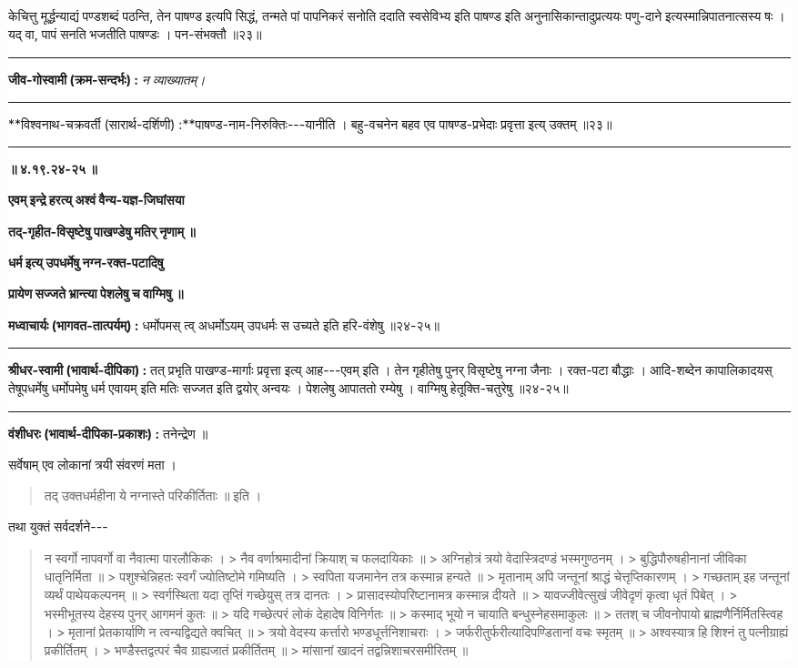 केचित्तु मूर्द्धन्याद्यं पण्डशब्दं पठन्ति, तेन पाषण्ड इत्यपि सिद्धं, तन्मते पां पापनिकरं सनोति ददाति स्वसेविभ्य इति पाषण्ड इति अनुनासिकान्तादुप्रत्ययः पणु-दाने इत्यस्मान्निपातनात्सस्य षः । यद् वा, पापं सनति भजतीति पाषण्डः । पन-संभक्तौ ॥२३॥


______


**जीव-गोस्वामी (क्रम-सन्दर्भः) :** *न व्याख्यातम्।*


______


**विश्वनाथ-चक्रवर्ती (सारार्थ-दर्शिणी) :**पाषण्ड-नाम-निरुक्तिः---यानीति । बहु-वचनेन बहव एव पाषण्ड-प्रभेदाः प्रवृत्ता इत्य् उक्तम् ॥२३॥


______


**॥ ४.१९.२४-२५ ॥**

**एवम् इन्द्रे हरत्य् अश्वं वैन्य-यज्ञ-जिघांसया**

**तद्-गृहीत-विसृष्टेषु पाखण्डेषु मतिर् नृणाम् ॥**

**धर्म इत्य् उपधर्मेषु नग्न-रक्त-पटादिषु**

**प्रायेण सज्जते भ्रान्त्या पेशलेषु च वाग्मिषु ॥**

**मध्वाचार्यः (भागवत-तात्पर्यम्) :** धर्मोपमस् त्व् अधर्मोऽयम् उपधर्मः स उच्यते इति हरि-वंशेषु ॥२४-२५॥


______


**श्रीधर-स्वामी (भावार्थ-दीपिका) :** तत् प्रभृति पाखण्ड-मार्गाः प्रवृत्ता इत्य् आह---एवम् इति । तेन गृहीतेषु पुनर् विसृष्टेषु नग्ना जैनाः । रक्त-पटा बौद्धाः । आदि-शब्देन कापालिकादयस् तेषूपधर्मेषु धर्मोपमेषु धर्म एवायम् इति मतिः सज्जत इति द्वयोर् अन्वयः । पेशलेषु आपाततो रम्येषु । वाग्मिषु हेतूक्ति-चतुरेषु ॥२४-२५॥


______


**वंशीधरः (भावार्थ-दीपिका-प्रकाशः) :** तनेन्द्रेण ॥

सर्वेषाम् एव लोकानां त्रयी संवरणं मता ।

> तद् उक्तधर्महीना ये नग्नास्ते परिकीर्तिताः ॥ इति ।

तथा युक्तं सर्वदर्शने---

> न स्वर्गो नापवर्गो वा नैवात्मा पारलौकिकः । >
> नैव वर्णाश्रमादीनां क्रियाश् च फलदायिकाः ॥ >
> अग्निहोत्रं त्रयो वेदास्त्रिदण्डं भस्मगुण्ठनम् । >
> बुद्धिपौरुषहीनानां जीविका धातृनिर्मिता ॥ >
> पशुश्चेन्निहतः स्वर्गं ज्योतिष्टोमे गमिष्यति । >
> स्वपिता यजमानेन तत्र कस्मान्न हन्यते ॥ >
> मृतानाम् अपि जन्तूनां श्राद्धं चेत्तृप्तिकारणम् । >
> गच्छताम् इह जन्तूनां व्यर्थं पाथेयकल्पनम् ॥ >
> स्वर्गस्थिता यदा तृप्तिं गच्छेयुस् तत्र दानतः । >
> प्रासादस्योपरिष्टानामत्र कस्मान्न दीयते ॥ >
> यावज्जीवेत्सुखं जीवेदृणं कृत्वा धृतं पिबेत् । >
> भस्मीभूतस्य देहस्य पुनर् आगमनं कुतः ॥ >
> यदि गच्छेत्परं लोकं देहादेष विनिर्गतः ॥ >
> कस्माद् भूयो न चायाति बन्धुस्नेहसमाकुलः ॥ >
> ततश् च जीवनोपायो ब्राह्मणैर्निर्मितस्त्विह । >
> मृतानां प्रेतकार्याणि न त्वन्यद्विद्यते क्वचित् ॥ >
> त्रयो वेदस्य कर्त्तारो भण्डधूर्त्तनिशाचराः । >
> जर्फरीतुर्फरीत्यादिपण्डितानां वचः स्मृतम् ॥ >
> अश्वस्यात्र हि शिश्नं तु पत्नीग्राह्यं प्रकीर्तितम् । >
> भण्डैस्तद्वत्परं चैव ग्राह्यजातं प्रकीर्तितम् ॥ >
> मांसानां खादनं तद्वन्निशाचरसमीरितम् ॥